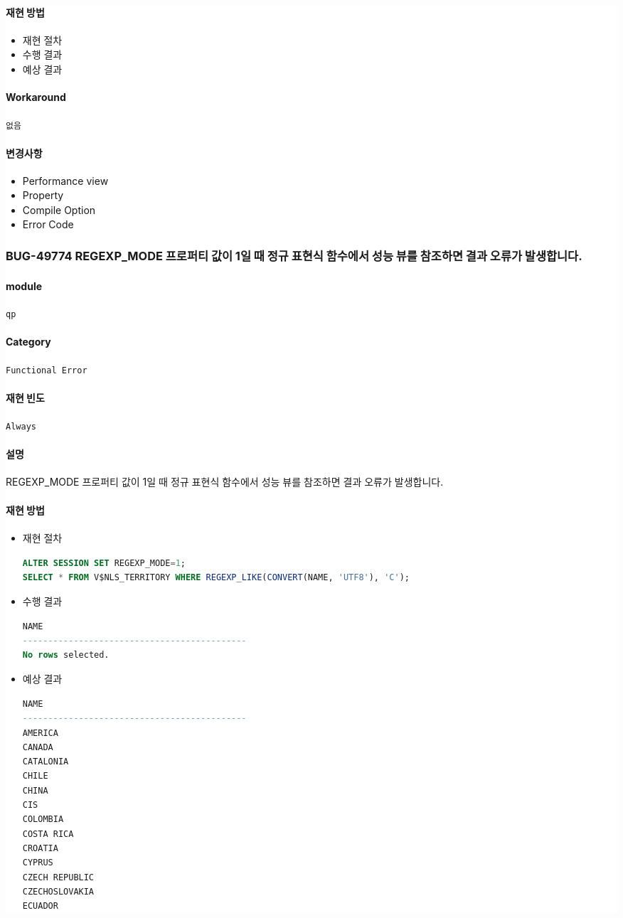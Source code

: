#### 재현 방법

-   재현 절차
-   수행 결과
-   예상 결과

#### Workaround

`없음`

#### 변경사항

-   Performance view
-   Property
-   Compile Option
-   Error Code

### BUG-49774 REGEXP\_MODE 프로퍼티 값이 1일 때 정규 표현식 함수에서 성능 뷰를 참조하면 결과 오류가 발생합니다.

#### module
`qp`

#### Category
`Functional Error`

#### 재현 빈도
`Always`

#### 설명
REGEXP\_MODE 프로퍼티 값이 1일 때 정규 표현식 함수에서 성능 뷰를 참조하면 결과 오류가 발생합니다.

#### 재현 방법

-   재현 절차
    
    ```sql
    ALTER SESSION SET REGEXP_MODE=1;
    SELECT * FROM V$NLS_TERRITORY WHERE REGEXP_LIKE(CONVERT(NAME, 'UTF8'), 'C');
    ```
    
-   수행 결과
    
    ```sql
    NAME
    --------------------------------------------
    No rows selected.
    ```
    
-   예상 결과
    
    ```sql
    NAME
    --------------------------------------------
    AMERICA
    CANADA
    CATALONIA
    CHILE
    CHINA
    CIS
    COLOMBIA
    COSTA RICA
    CROATIA
    CYPRUS
    CZECH REPUBLIC
    CZECHOSLOVAKIA
    ECUADOR